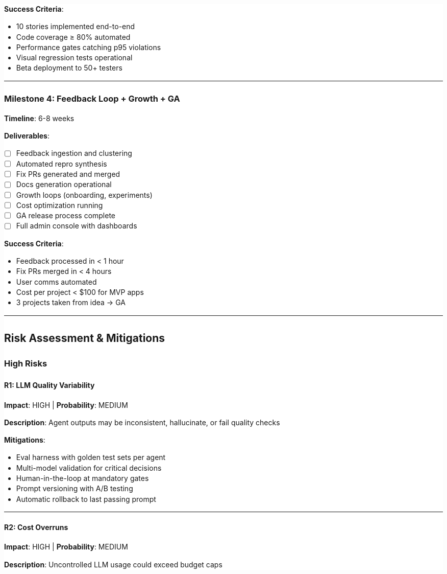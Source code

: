 **Success Criteria**:
- 10 stories implemented end-to-end
- Code coverage ≥ 80% automated
- Performance gates catching p95 violations
- Visual regression tests operational
- Beta deployment to 50+ testers

---

### Milestone 4: Feedback Loop + Growth + GA
**Timeline**: 6-8 weeks

**Deliverables**:
- [ ] Feedback ingestion and clustering
- [ ] Automated repro synthesis
- [ ] Fix PRs generated and merged
- [ ] Docs generation operational
- [ ] Growth loops (onboarding, experiments)
- [ ] Cost optimization running
- [ ] GA release process complete
- [ ] Full admin console with dashboards

**Success Criteria**:
- Feedback processed in < 1 hour
- Fix PRs merged in < 4 hours
- User comms automated
- Cost per project < $100 for MVP apps
- 3 projects taken from idea → GA

---

## Risk Assessment & Mitigations

### High Risks

#### R1: LLM Quality Variability
**Impact**: HIGH | **Probability**: MEDIUM

**Description**: Agent outputs may be inconsistent, hallucinate, or fail quality checks

**Mitigations**:
- Eval harness with golden test sets per agent
- Multi-model validation for critical decisions
- Human-in-the-loop at mandatory gates
- Prompt versioning with A/B testing
- Automatic rollback to last passing prompt

---

#### R2: Cost Overruns
**Impact**: HIGH | **Probability**: MEDIUM

**Description**: Uncontrolled LLM usage could exceed budget caps
